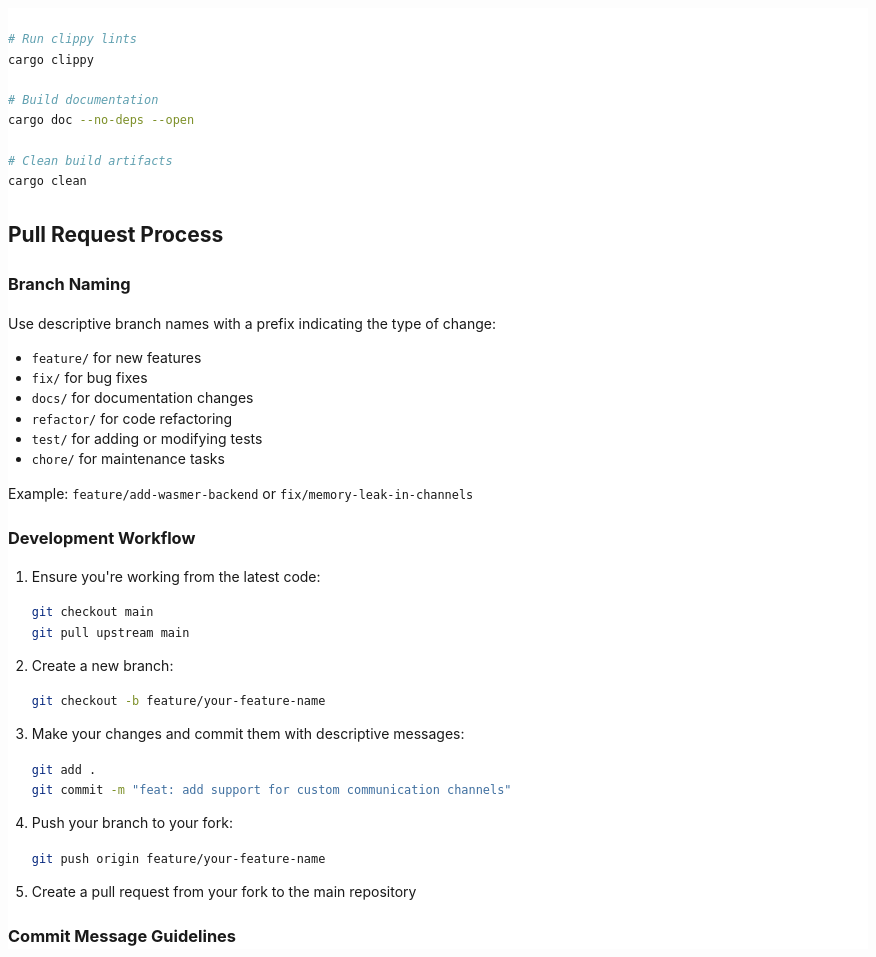 ```bash

# Run clippy lints
cargo clippy

# Build documentation
cargo doc --no-deps --open

# Clean build artifacts
cargo clean
```

## Pull Request Process

### Branch Naming

Use descriptive branch names with a prefix indicating the type of change:

- `feature/` for new features
- `fix/` for bug fixes
- `docs/` for documentation changes
- `refactor/` for code refactoring
- `test/` for adding or modifying tests
- `chore/` for maintenance tasks

Example: `feature/add-wasmer-backend` or `fix/memory-leak-in-channels`

### Development Workflow

1. Ensure you're working from the latest code:

   ```bash
   git checkout main
   git pull upstream main
   ```

2. Create a new branch:

   ```bash
   git checkout -b feature/your-feature-name
   ```

3. Make your changes and commit them with descriptive messages:

   ```bash
   git add .
   git commit -m "feat: add support for custom communication channels"
   ```

4. Push your branch to your fork:

   ```bash
   git push origin feature/your-feature-name
   ```

5. Create a pull request from your fork to the main repository

### Commit Message Guidelines
